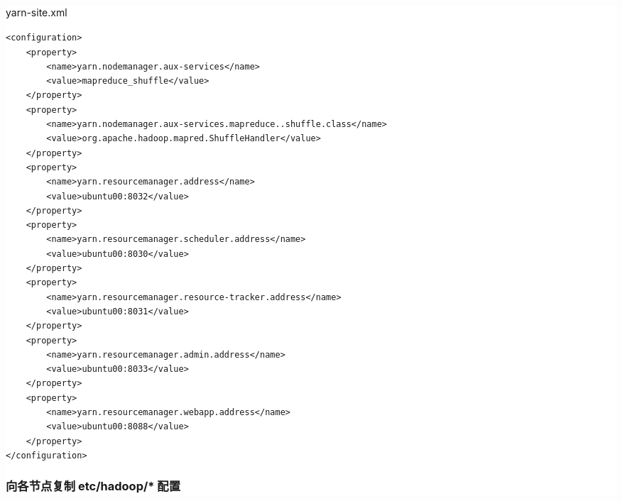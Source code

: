 <p>yarn-site.xml</p>



<pre class="prettyprint"><code class=" hljs xml"><span class="hljs-tag">&lt;<span class="hljs-title">configuration</span>&gt;</span>
    <span class="hljs-tag">&lt;<span class="hljs-title">property</span>&gt;</span>
        <span class="hljs-tag">&lt;<span class="hljs-title">name</span>&gt;</span>yarn.nodemanager.aux-services<span class="hljs-tag">&lt;/<span class="hljs-title">name</span>&gt;</span>
        <span class="hljs-tag">&lt;<span class="hljs-title">value</span>&gt;</span>mapreduce_shuffle<span class="hljs-tag">&lt;/<span class="hljs-title">value</span>&gt;</span>
    <span class="hljs-tag">&lt;/<span class="hljs-title">property</span>&gt;</span>
    <span class="hljs-tag">&lt;<span class="hljs-title">property</span>&gt;</span>
        <span class="hljs-tag">&lt;<span class="hljs-title">name</span>&gt;</span>yarn.nodemanager.aux-services.mapreduce..shuffle.class<span class="hljs-tag">&lt;/<span class="hljs-title">name</span>&gt;</span>
        <span class="hljs-tag">&lt;<span class="hljs-title">value</span>&gt;</span>org.apache.hadoop.mapred.ShuffleHandler<span class="hljs-tag">&lt;/<span class="hljs-title">value</span>&gt;</span>
    <span class="hljs-tag">&lt;/<span class="hljs-title">property</span>&gt;</span>
    <span class="hljs-tag">&lt;<span class="hljs-title">property</span>&gt;</span>
        <span class="hljs-tag">&lt;<span class="hljs-title">name</span>&gt;</span>yarn.resourcemanager.address<span class="hljs-tag">&lt;/<span class="hljs-title">name</span>&gt;</span>
        <span class="hljs-tag">&lt;<span class="hljs-title">value</span>&gt;</span>ubuntu00:8032<span class="hljs-tag">&lt;/<span class="hljs-title">value</span>&gt;</span>
    <span class="hljs-tag">&lt;/<span class="hljs-title">property</span>&gt;</span>
    <span class="hljs-tag">&lt;<span class="hljs-title">property</span>&gt;</span>
        <span class="hljs-tag">&lt;<span class="hljs-title">name</span>&gt;</span>yarn.resourcemanager.scheduler.address<span class="hljs-tag">&lt;/<span class="hljs-title">name</span>&gt;</span>
        <span class="hljs-tag">&lt;<span class="hljs-title">value</span>&gt;</span>ubuntu00:8030<span class="hljs-tag">&lt;/<span class="hljs-title">value</span>&gt;</span>
    <span class="hljs-tag">&lt;/<span class="hljs-title">property</span>&gt;</span>
    <span class="hljs-tag">&lt;<span class="hljs-title">property</span>&gt;</span>
        <span class="hljs-tag">&lt;<span class="hljs-title">name</span>&gt;</span>yarn.resourcemanager.resource-tracker.address<span class="hljs-tag">&lt;/<span class="hljs-title">name</span>&gt;</span>
        <span class="hljs-tag">&lt;<span class="hljs-title">value</span>&gt;</span>ubuntu00:8031<span class="hljs-tag">&lt;/<span class="hljs-title">value</span>&gt;</span>
    <span class="hljs-tag">&lt;/<span class="hljs-title">property</span>&gt;</span>
    <span class="hljs-tag">&lt;<span class="hljs-title">property</span>&gt;</span>
        <span class="hljs-tag">&lt;<span class="hljs-title">name</span>&gt;</span>yarn.resourcemanager.admin.address<span class="hljs-tag">&lt;/<span class="hljs-title">name</span>&gt;</span>
        <span class="hljs-tag">&lt;<span class="hljs-title">value</span>&gt;</span>ubuntu00:8033<span class="hljs-tag">&lt;/<span class="hljs-title">value</span>&gt;</span>
    <span class="hljs-tag">&lt;/<span class="hljs-title">property</span>&gt;</span>
    <span class="hljs-tag">&lt;<span class="hljs-title">property</span>&gt;</span>
        <span class="hljs-tag">&lt;<span class="hljs-title">name</span>&gt;</span>yarn.resourcemanager.webapp.address<span class="hljs-tag">&lt;/<span class="hljs-title">name</span>&gt;</span>
        <span class="hljs-tag">&lt;<span class="hljs-title">value</span>&gt;</span>ubuntu00:8088<span class="hljs-tag">&lt;/<span class="hljs-title">value</span>&gt;</span>
    <span class="hljs-tag">&lt;/<span class="hljs-title">property</span>&gt;</span>
<span class="hljs-tag">&lt;/<span class="hljs-title">configuration</span>&gt;</span></code></pre>



<h3 id="向各节点复制-etchadoop-配置">向各节点复制 etc/hadoop/* 配置</h3>
